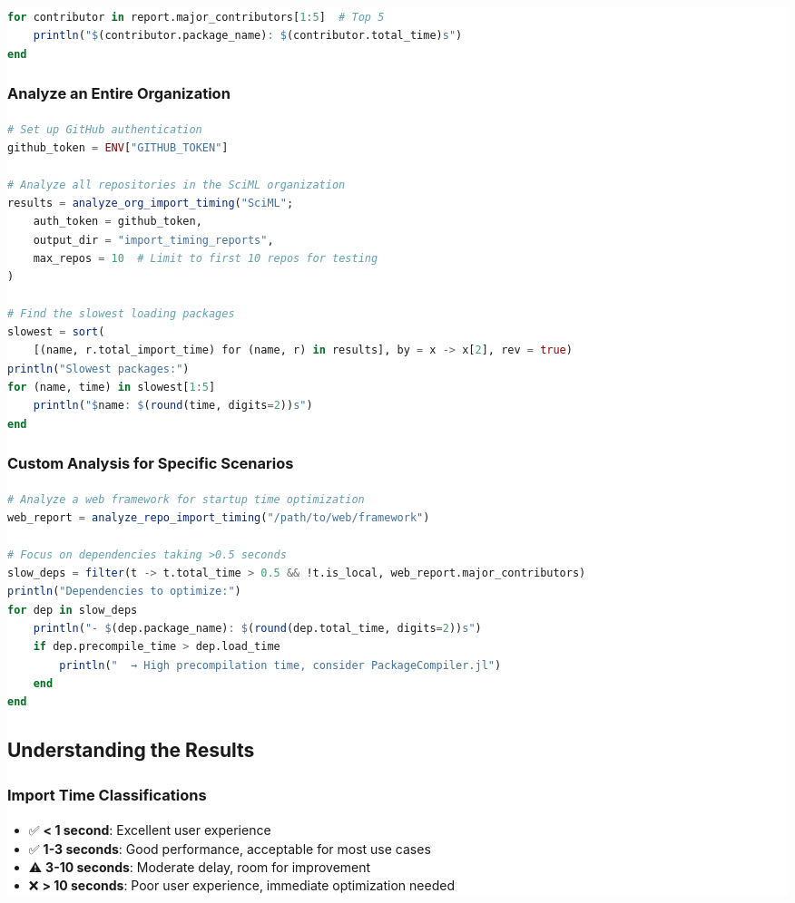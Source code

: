 ```julia
for contributor in report.major_contributors[1:5]  # Top 5
    println("$(contributor.package_name): $(contributor.total_time)s")
end
```

### Analyze an Entire Organization

```julia
# Set up GitHub authentication
github_token = ENV["GITHUB_TOKEN"]

# Analyze all repositories in the SciML organization
results = analyze_org_import_timing("SciML";
    auth_token = github_token,
    output_dir = "import_timing_reports",
    max_repos = 10  # Limit to first 10 repos for testing
)

# Find the slowest loading packages
slowest = sort(
    [(name, r.total_import_time) for (name, r) in results], by = x -> x[2], rev = true)
println("Slowest packages:")
for (name, time) in slowest[1:5]
    println("$name: $(round(time, digits=2))s")
end
```

### Custom Analysis for Specific Scenarios

```julia
# Analyze a web framework for startup time optimization
web_report = analyze_repo_import_timing("/path/to/web/framework")

# Focus on dependencies taking >0.5 seconds
slow_deps = filter(t -> t.total_time > 0.5 && !t.is_local, web_report.major_contributors)
println("Dependencies to optimize:")
for dep in slow_deps
    println("- $(dep.package_name): $(round(dep.total_time, digits=2))s")
    if dep.precompile_time > dep.load_time
        println("  → High precompilation time, consider PackageCompiler.jl")
    end
end
```

## Understanding the Results

### Import Time Classifications

  - ✅ **< 1 second**: Excellent user experience
  - ✅ **1-3 seconds**: Good performance, acceptable for most use cases
  - ⚠️ **3-10 seconds**: Moderate delay, room for improvement
  - ❌ **> 10 seconds**: Poor user experience, immediate optimization needed

